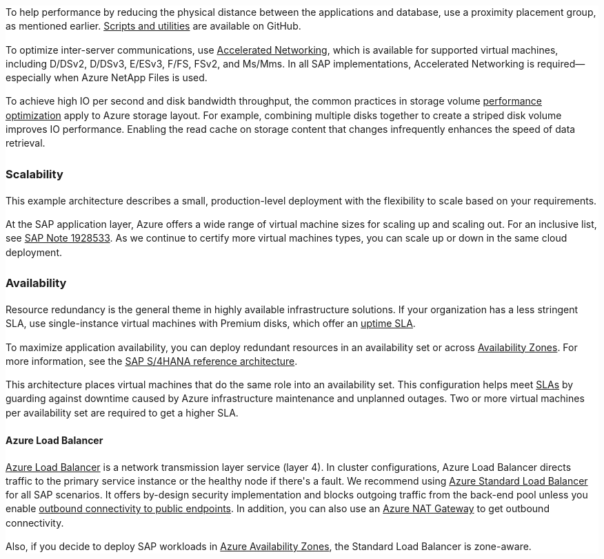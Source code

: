 To help performance by reducing the physical distance between the applications and database, use a proximity placement group, as mentioned earlier. [Scripts and utilities](https://github.com/Azure/SAP-on-Azure-Scripts-and-Utilities) are available on GitHub.

To optimize inter-server communications, use [Accelerated Networking](https://azure.microsoft.com/blog/linux-and-windows-networking-performance-enhancements-accelerated-networking), which is available for supported virtual machines, including D/DSv2, D/DSv3, E/ESv3, F/FS, FSv2, and Ms/Mms. In all SAP implementations, Accelerated Networking is required—especially when Azure NetApp Files is used.

To achieve high IO per second and disk bandwidth throughput, the common practices in storage volume [performance optimization](/azure/virtual-machines/linux/premium-storage-performance) apply to Azure storage layout. For example, combining multiple disks together to create a striped disk volume improves IO performance. Enabling the read cache on storage content that changes infrequently enhances the speed of data retrieval.

### Scalability

This example architecture describes a small, production-level deployment with the flexibility to scale based on your requirements.

At the SAP application layer, Azure offers a wide range of virtual machine sizes for scaling up and scaling out. For an inclusive list, see [SAP Note 1928533](https://launchpad.support.sap.com/#/notes/1928533). As we continue to certify more virtual machines types, you can scale up or down in the same cloud deployment.

### Availability

Resource redundancy is the general theme in highly available infrastructure solutions. If your organization has a less stringent SLA, use single-instance virtual machines with Premium disks, which offer an [uptime SLA](https://build5nines.com/single-instance-vms-now-with-99-9-sla).

To maximize application availability, you can deploy redundant resources in an availability set or across [Availability Zones](/azure/virtual-machines/workloads/sap/sap-ha-availability-zones). For more information, see the [SAP S/4HANA reference architecture](/azure/architecture/guide/sap/sap-s4hana#availability-considerations).

This architecture places virtual machines that do the same role into an availability set. This configuration helps meet [SLAs](https://azure.microsoft.com/support/legal/sla/virtual-machines) by guarding against downtime caused by Azure infrastructure maintenance and unplanned outages. Two or more virtual machines per availability set are required to get a higher SLA.

#### Azure Load Balancer

[Azure Load Balancer](https://azure.microsoft.com/blog/azure-load-balancer-new-distribution-mode) is a network transmission layer service (layer 4). In cluster configurations, Azure Load Balancer directs traffic to the primary service instance or the healthy node if there's a fault. We recommend using [Azure Standard Load Balancer](/azure/load-balancer/load-balancer-standard-overview) for all SAP scenarios. It offers by-design security implementation and blocks outgoing traffic from the back-end pool unless you enable [outbound connectivity to public endpoints](/azure/virtual-machines/workloads/sap/high-availability-guide-standard-load-balancer-outbound-connections). In addition, you can also use an [Azure NAT Gateway](/azure/nat-gateway/nat-overview) to get outbound connectivity.

Also, if you decide to deploy SAP workloads in [Azure Availability Zones](/azure/virtual-machines/workloads/sap/sap-ha-availability-zones), the Standard Load Balancer is zone-aware.
